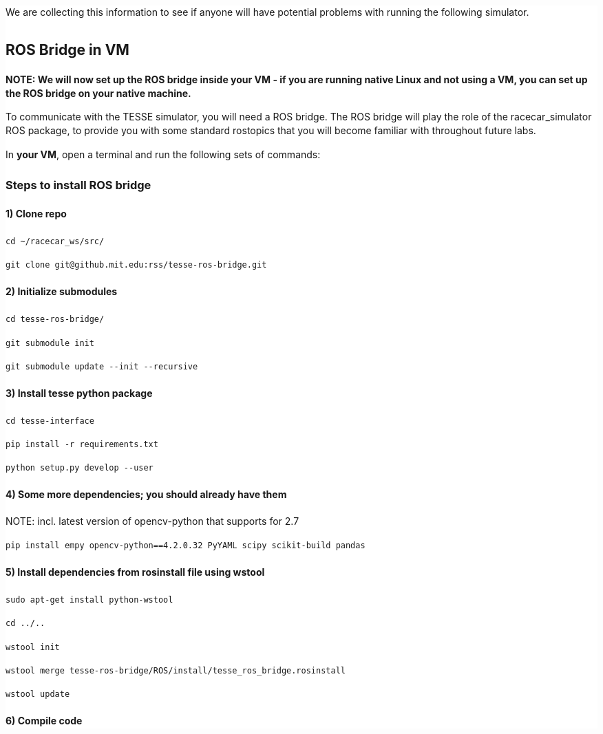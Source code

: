 We are collecting this information to see if anyone will have potential problems with running the following simulator.

## ROS Bridge in VM

**NOTE: We will now set up the ROS bridge inside your VM - if you are running native Linux and not using a VM, you can set up the ROS bridge on your native machine.**

To communicate with the TESSE simulator, you will need a ROS bridge.
The ROS bridge will play the role of the racecar_simulator ROS package, to provide you with some standard rostopics that you will become familiar with throughout future labs.

In **your VM**, open a terminal and run the following sets of commands:

### Steps to install ROS bridge

#### 1) Clone repo

`cd ~/racecar_ws/src/`

`git clone git@github.mit.edu:rss/tesse-ros-bridge.git`

#### 2) Initialize submodules

`cd tesse-ros-bridge/`

`git submodule init`

`git submodule update --init --recursive`

#### 3) Install tesse python package

`cd tesse-interface`

`pip install -r requirements.txt`

`python setup.py develop --user`

#### 4) Some more dependencies; you should already have them

NOTE: incl. latest version of opencv-python that supports for 2.7

`pip install empy opencv-python==4.2.0.32 PyYAML scipy scikit-build pandas`

#### 5) Install dependencies from rosinstall file using wstool

`sudo apt-get install python-wstool`

`cd ../..`

`wstool init`

`wstool merge tesse-ros-bridge/ROS/install/tesse_ros_bridge.rosinstall`

`wstool update`

#### 6) Compile code
